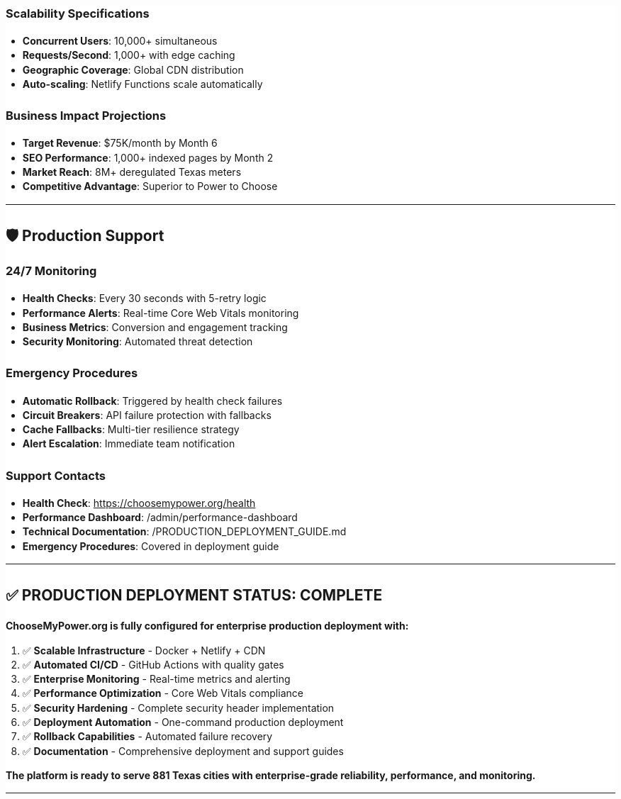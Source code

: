 ### Scalability Specifications
- **Concurrent Users**: 10,000+ simultaneous
- **Requests/Second**: 1,000+ with edge caching
- **Geographic Coverage**: Global CDN distribution
- **Auto-scaling**: Netlify Functions scale automatically

### Business Impact Projections
- **Target Revenue**: $75K/month by Month 6
- **SEO Performance**: 1,000+ indexed pages by Month 2
- **Market Reach**: 8M+ deregulated Texas meters
- **Competitive Advantage**: Superior to Power to Choose

---

## 🛡️ Production Support

### 24/7 Monitoring
- **Health Checks**: Every 30 seconds with 5-retry logic
- **Performance Alerts**: Real-time Core Web Vitals monitoring  
- **Business Metrics**: Conversion and engagement tracking
- **Security Monitoring**: Automated threat detection

### Emergency Procedures
- **Automatic Rollback**: Triggered by health check failures
- **Circuit Breakers**: API failure protection with fallbacks
- **Cache Fallbacks**: Multi-tier resilience strategy
- **Alert Escalation**: Immediate team notification

### Support Contacts
- **Health Check**: https://choosemypower.org/health
- **Performance Dashboard**: /admin/performance-dashboard  
- **Technical Documentation**: /PRODUCTION_DEPLOYMENT_GUIDE.md
- **Emergency Procedures**: Covered in deployment guide

---

## ✅ PRODUCTION DEPLOYMENT STATUS: COMPLETE

**ChooseMyPower.org is fully configured for enterprise production deployment with:**

1. ✅ **Scalable Infrastructure** - Docker + Netlify + CDN
2. ✅ **Automated CI/CD** - GitHub Actions with quality gates
3. ✅ **Enterprise Monitoring** - Real-time metrics and alerting
4. ✅ **Performance Optimization** - Core Web Vitals compliance  
5. ✅ **Security Hardening** - Complete security header implementation
6. ✅ **Deployment Automation** - One-command production deployment
7. ✅ **Rollback Capabilities** - Automated failure recovery
8. ✅ **Documentation** - Comprehensive deployment and support guides

**The platform is ready to serve 881 Texas cities with enterprise-grade reliability, performance, and monitoring.**

---